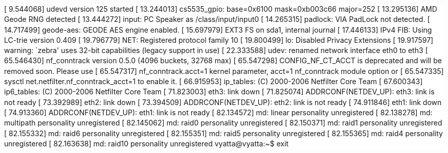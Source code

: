 [ 9.544068] udevd version 125 started
[ 13.244013] cs5535_gpio: base=0x6100 mask=0xb003c66 major=252
[ 13.295136] AMD Geode RNG detected
[ 13.444272] input: PC Speaker as /class/input/input0
[ 14.265315] padlock: VIA PadLock not detected.
[ 14.717499] geode-aes: GEODE AES engine enabled.
[ 15.697979] EXT3 FS on sda1, internal journal
[ 17.446133] IPv4 FIB: Using LC-trie version 0.409
[ 19.796779] NET: Registered protocol family 10
[ 19.800499] lo: Disabled Privacy Extensions
[ 19.917597] warning: `zebra' uses 32-bit capabilities (legacy support in use)
[ 22.333588] udev: renamed network interface eth0 to eth3
[ 65.546430] nf_conntrack version 0.5.0 (4096 buckets, 32768 max)
[ 65.547298] CONFIG_NF_CT_ACCT is deprecated and will be removed soon. Please use
[ 65.547317] nf_conntrack.acct=1 kernel parameter, acct=1 nf_conntrack module option or
[ 65.547335] sysctl net.netfilter.nf_conntrack_acct=1 to enable it.
[ 66.915953] ip_tables: (C) 2000-2006 Netfilter Core Team
[ 67.600343] ip6_tables: (C) 2000-2006 Netfilter Core Team
[ 71.823003] eth3: link down
[ 71.825074] ADDRCONF(NETDEV_UP): eth3: link is not ready
[ 73.392989] eth2: link down
[ 73.394509] ADDRCONF(NETDEV_UP): eth2: link is not ready
[ 74.911846] eth1: link down
[ 74.913360] ADDRCONF(NETDEV_UP): eth1: link is not ready
[ 82.134572] md: linear personality unregistered
[ 82.138278] md: multipath personality unregistered
[ 82.145062] md: raid0 personality unregistered
[ 82.150371] md: raid1 personality unregistered
[ 82.155332] md: raid6 personality unregistered
[ 82.155351] md: raid5 personality unregistered
[ 82.155365] md: raid4 personality unregistered
[ 82.163638] md: raid10 personality unregistered
vyatta@vyatta:~$ exit
